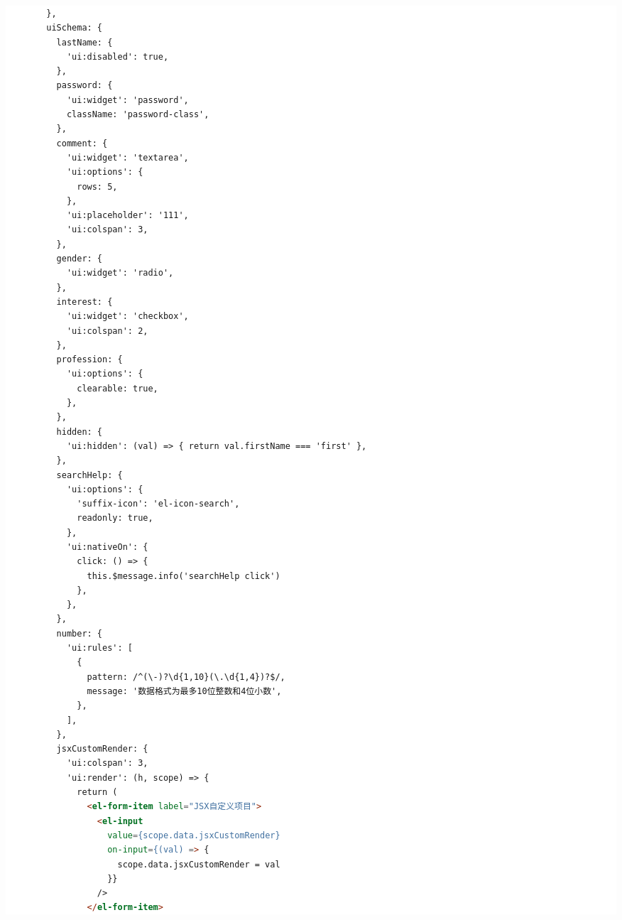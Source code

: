 ```html
        },
        uiSchema: {
          lastName: {
            'ui:disabled': true,
          },
          password: {
            'ui:widget': 'password',
            className: 'password-class',
          },
          comment: {
            'ui:widget': 'textarea',
            'ui:options': {
              rows: 5,
            },
            'ui:placeholder': '111',
            'ui:colspan': 3,
          },
          gender: {
            'ui:widget': 'radio',
          },
          interest: {
            'ui:widget': 'checkbox',
            'ui:colspan': 2,
          },
          profession: {
            'ui:options': {
              clearable: true,
            },
          },
          hidden: {
            'ui:hidden': (val) => { return val.firstName === 'first' },
          },
          searchHelp: {
            'ui:options': {
              'suffix-icon': 'el-icon-search',
              readonly: true,
            },
            'ui:nativeOn': {
              click: () => {
                this.$message.info('searchHelp click')
              },
            },
          },
          number: {
            'ui:rules': [
              {
                pattern: /^(\-)?\d{1,10}(\.\d{1,4})?$/,
                message: '数据格式为最多10位整数和4位小数',
              },
            ],
          },
          jsxCustomRender: {
            'ui:colspan': 3,
            'ui:render': (h, scope) => {
              return (
                <el-form-item label="JSX自定义项目">
                  <el-input
                    value={scope.data.jsxCustomRender}
                    on-input={(val) => {
                      scope.data.jsxCustomRender = val
                    }}
                  />
                </el-form-item>
```